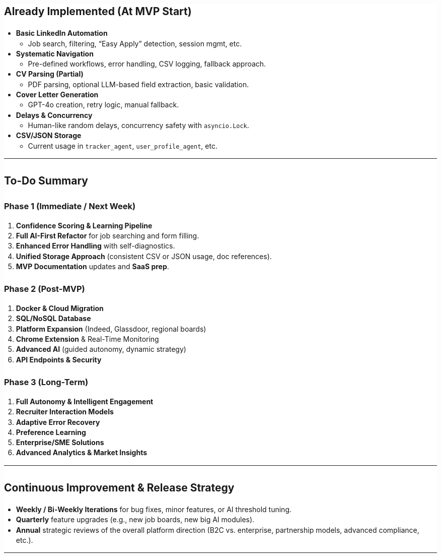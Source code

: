 
## Already Implemented (At MVP Start)

- **Basic LinkedIn Automation**  
  - Job search, filtering, “Easy Apply” detection, session mgmt, etc.
- **Systematic Navigation**  
  - Pre-defined workflows, error handling, CSV logging, fallback approach.
- **CV Parsing (Partial)**  
  - PDF parsing, optional LLM-based field extraction, basic validation.
- **Cover Letter Generation**  
  - GPT-4o creation, retry logic, manual fallback.
- **Delays & Concurrency**  
  - Human-like random delays, concurrency safety with `asyncio.Lock`.
- **CSV/JSON Storage**  
  - Current usage in `tracker_agent`, `user_profile_agent`, etc.

---

## To-Do Summary

### Phase 1 (Immediate / Next Week)

1. **Confidence Scoring & Learning Pipeline**  
2. **Full AI-First Refactor** for job searching and form filling.  
3. **Enhanced Error Handling** with self-diagnostics.  
4. **Unified Storage Approach** (consistent CSV or JSON usage, doc references).  
5. **MVP Documentation** updates and **SaaS prep**.

### Phase 2 (Post-MVP)

1. **Docker & Cloud Migration**  
2. **SQL/NoSQL Database**  
3. **Platform Expansion** (Indeed, Glassdoor, regional boards)  
4. **Chrome Extension** & Real-Time Monitoring  
5. **Advanced AI** (guided autonomy, dynamic strategy)  
6. **API Endpoints & Security**  

### Phase 3 (Long-Term)

1. **Full Autonomy & Intelligent Engagement**  
2. **Recruiter Interaction Models**  
3. **Adaptive Error Recovery**  
4. **Preference Learning**  
5. **Enterprise/SME Solutions**  
6. **Advanced Analytics & Market Insights**

---

## Continuous Improvement & Release Strategy

- **Weekly / Bi-Weekly Iterations** for bug fixes, minor features, or AI threshold tuning.  
- **Quarterly** feature upgrades (e.g., new job boards, new big AI modules).  
- **Annual** strategic reviews of the overall platform direction (B2C vs. enterprise, partnership models, advanced compliance, etc.).

---